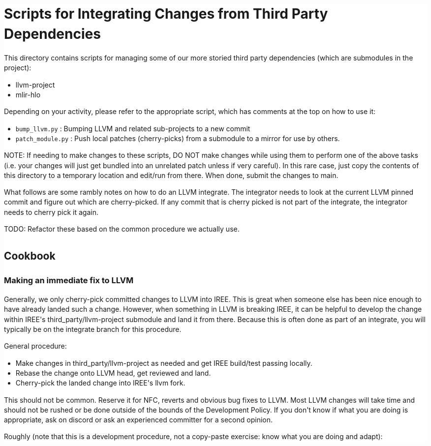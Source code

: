 # Scripts for Integrating Changes from Third Party Dependencies

This directory contains scripts for managing some of our more storied third
party dependencies (which are submodules in the project):

* llvm-project
* mlir-hlo

Depending on your activity, please refer to the appropriate script,
which has comments at the top on how to use it:

* `bump_llvm.py` : Bumping LLVM and related sub-projects to a new commit
* `patch_module.py` : Push local patches (cherry-picks) from a submodule to
  a mirror for use by others.

NOTE: If needing to make changes to these scripts, DO NOT make changes while
using them to perform one of the above tasks (i.e. your changes will just
get bundled into an unrelated patch unless if very careful). In this rare
case, just copy the contents of this directory to a temporary location and
edit/run from there. When done, submit the changes to main.

What follows are some rambly notes on how to do an LLVM integrate. The integrator
needs to look at the current LLVM pinned commit and figure out which are
cherry-picked. If any commit that is cherry picked is not part of the integrate,
the integrator needs to cherry pick it again.

TODO: Refactor these based on the common procedure we actually use.

## Cookbook

### Making an immediate fix to LLVM

Generally, we only cherry-pick committed changes to LLVM into IREE. This is
great when someone else has been nice enough to have already landed such a
change. However, when something in LLVM is breaking IREE, it can be helpful
to develop the change within IREE's third_party/llvm-project submodule and
land it from there. Because this is often done as part of an integrate, you
will typically be on the integrate branch for this procedure.

General procedure:

* Make changes in third_party/llvm-project as needed and get IREE build/test
  passing locally.
* Rebase the change onto LLVM head, get reviewed and land.
* Cherry-pick the landed change into IREE's llvm fork.

This should not be common. Reserve it for NFC, reverts and obvious bug fixes to
LLVM. Most LLVM changes will take time and should not be rushed or be done
outside of the bounds of the Development Policy. If you don't know if what you
are doing is appropriate, ask on discord or ask an experienced committer for
a second opinion.

Roughly (note that this is a development procedure, not a copy-paste exercise:
know what you are doing and adapt):
